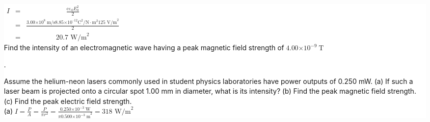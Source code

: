 </div>
<div data-type="solution" class="solution" data-element-type="problems-exercises" markdown="1">
<div data-type="equation" class="equation" id="eip-id2426034">
<math xmlns="http://www.w3.org/1998/Math/MathML"> <semantics> <mrow> <mrow> <mtable columnalign="left"> <mtr><mtd> <mi>I</mi></mtd> <mtd> <mo stretchy="false">=</mo></mtd> <mtd> <mrow> <mrow> <mrow> <mfrac> <mrow> <msub> <mi fontstyle="italic">cε</mi> <mrow> <mn>0</mn> </mrow> </msub> <msubsup> <mi>E</mi> <mrow> <mn>0</mn> </mrow> <mrow> <mn>2</mn> </mrow> </msubsup> </mrow> <mn>2</mn> </mfrac> </mrow> </mrow> <mrow /> </mrow></mtd> </mtr> <mtr> <mtd /> <mtd><mo>=</mo></mtd> <mtd> <mrow> <mfrac> <mrow> <mfenced open="(" close=")"> <mrow> <mn>3.00</mn> <mi>×</mi> <msup> <mtext>10</mtext> <mrow> <mn>8</mn> </mrow> </msup><mspace width="0.25em" /> <mtext> m/s</mtext> </mrow> </mfenced> <mfenced open="(" close=")"> <mrow> <mn>8.85</mn> <mi>×</mi> <msup> <mtext>10</mtext> <mtext>–12</mtext> </msup> <msup> <mtext> C</mtext> <mrow> <mn>2</mn> </mrow> </msup> <mtext>/N</mtext> <mo stretchy="false">⋅</mo> <msup> <mtext>m</mtext> <mn>2</mn> </msup> </mrow> </mfenced> <msup> <mfenced open="(" close=")"> <mrow> <mn>1</mn> <mtext>25 V/m</mtext> </mrow> </mfenced> <mn>2</mn> </msup> </mrow> <mn>2</mn> </mfrac> </mrow></mtd> </mtr> <mtr><mtd /> <mtd><mo>=</mo></mtd> <mtd> <mrow> <mrow> <mn>20.</mn> <msup> <mtext>7 W/m</mtext> <mn>2</mn> </msup> </mrow> </mrow> </mtd> </mtr> </mtable> </mrow> </mrow> </semantics> </math>
</div>

</div>
</div>

<div data-type="exercise" class="exercise" data-element-type="problems-exercises">
<div data-type="problem" class="problem" markdown="1">
Find the intensity of an electromagnetic wave having a peak magnetic field strength of <math xmlns="http://www.w3.org/1998/Math/MathML"><semantics><mrow><mrow><mrow><mn>4</mn><mtext>.</mtext><mtext>00</mtext><mi>×</mi><msup><mtext>10</mtext><mrow><mrow><mo stretchy="false">−</mo><mn>9</mn></mrow></mrow></msup><mspace width="0.25em" /><mtext> T</mtext></mrow></mrow><mrow /></mrow><annotation encoding="StarMath 5.0"> size 12{4 "." "00"´"10" rSup { size 8{-9} } " T"} {}</annotation></semantics></math>

.

</div>
</div>

<div data-type="exercise" class="exercise" data-element-type="problems-exercises">
<div data-type="problem" class="problem" markdown="1">
Assume the helium-neon lasers commonly used in student physics laboratories have power outputs of 0.250 mW. (a) If such a laser beam is projected onto a circular spot 1.00 mm in diameter, what is its intensity? (b) Find the peak magnetic field strength. (c) Find the peak electric field strength.

</div>
<div data-type="solution" class="solution" data-element-type="problems-exercises" markdown="1">
(a) <math xmlns="http://www.w3.org/1998/Math/MathML"><semantics><mrow><mrow><mrow><mrow><mrow><mrow><mi>I</mi><mo stretchy="false">=</mo><mfrac><mi>P</mi><mi>A</mi></mfrac></mrow><mo stretchy="false">=</mo><mfrac><mi>P</mi><mrow><mi>π</mi><msup><mi>r</mi><mrow><mn>2</mn></mrow></msup></mrow></mfrac></mrow><mo stretchy="false">=</mo><mfrac><mrow><mn>0</mn><mtext>.</mtext><mtext>250</mtext><mi>×</mi><msup><mtext>10</mtext><mrow><mrow><mo stretchy="false">−</mo><mn>3</mn></mrow></mrow></msup><mspace width="0.25em" /><mtext> W</mtext></mrow><mrow><mi>π</mi><msup><mfenced open="(" close=")"><mrow><mn>0</mn><mtext>.</mtext><mtext>500</mtext><mi>×</mi><msup><mtext>10</mtext><mrow><mrow><mo stretchy="false">−</mo><mn>3</mn></mrow></mrow></msup><mspace width="0.25em" /><mtext> m</mtext></mrow></mfenced><mrow><mn>2</mn></mrow></msup></mrow></mfrac></mrow><mo stretchy="false">=</mo><msup><mtext>318 W/m</mtext><mrow><mn>2</mn></mrow></msup></mrow></mrow><mrow /></mrow><annotation encoding="StarMath 5.0"> size 12{I= { {P} over {A} } = { {P} over {p r rSup { size 8{2} } } } = { {0 "." "250"´"10" rSup { size 8{-3} } " W"} over {∂ left (0 "." "500"´"10" rSup { size 8{-3} } " m" right ) rSup { size 8{2} } } } ="318 W/m" rSup { size 8{2} } } {}</annotation></semantics></math>
